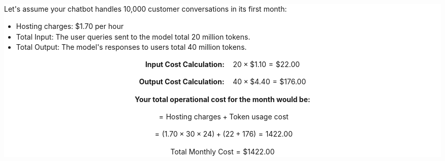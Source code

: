 Let's assume your chatbot handles 10,000 customer conversations in its first month:

- Hosting charges: $1.70 per hour
- Total Input: The user queries sent to the model total 20 million tokens.
- Total Output: The model's responses to users total 40 million tokens.

$$
\textbf{Input Cost Calculation:} \quad 20 \times \$1.10 = \$22.00
$$

$$
\textbf{Output Cost Calculation:} \quad 40 \times \$4.40 = \$176.00
$$

$$
\textbf{Your total operational cost for the month would be:}
$$

$$
= \text{Hosting charges} + \text{Token usage cost}
$$

$$
= (1.70 \times 30 \times 24) + (22 + 176) = 1422.00
$$

$$
\text{Total Monthly Cost} = \$1422.00
$$